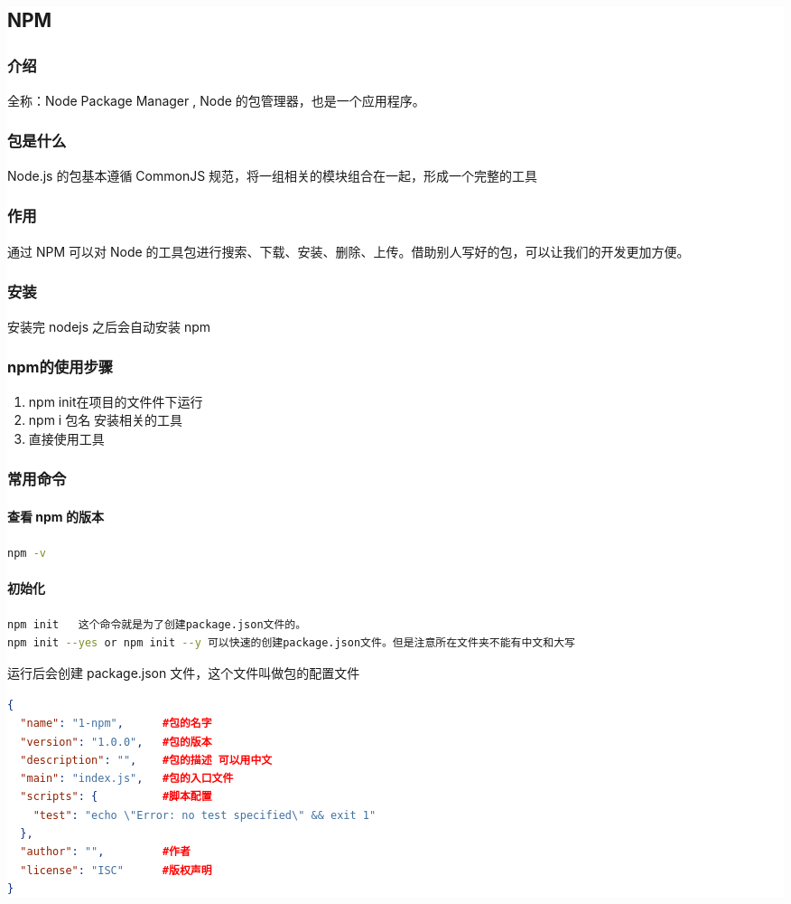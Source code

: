 ## NPM

### 介绍

全称：Node Package Manager , Node 的包管理器，也是一个应用程序。

### 包是什么

Node.js 的包基本遵循 CommonJS 规范，将一组相关的模块组合在一起，形成一个完整的工具

### 作用

通过 NPM 可以对 Node 的工具包进行搜索、下载、安装、删除、上传。借助别人写好的包，可以让我们的开发更加方便。

### 安装

安装完 nodejs 之后会自动安装 npm

### npm的使用步骤
1. npm init在项目的文件件下运行
2. npm i 包名 安装相关的工具
3. 直接使用工具

### 常用命令

#### 查看 npm 的版本

```sh
npm -v 
```

#### 初始化

```sh
npm init   这个命令就是为了创建package.json文件的。
npm init --yes or npm init --y 可以快速的创建package.json文件。但是注意所在文件夹不能有中文和大写
```

运行后会创建 package.json 文件，这个文件叫做包的配置文件             

```json
{
  "name": "1-npm",      #包的名字
  "version": "1.0.0",   #包的版本
  "description": "",    #包的描述 可以用中文
  "main": "index.js",   #包的入口文件
  "scripts": {			#脚本配置
    "test": "echo \"Error: no test specified\" && exit 1"
  },
  "author": "",			#作者
  "license": "ISC"		#版权声明
}
```
